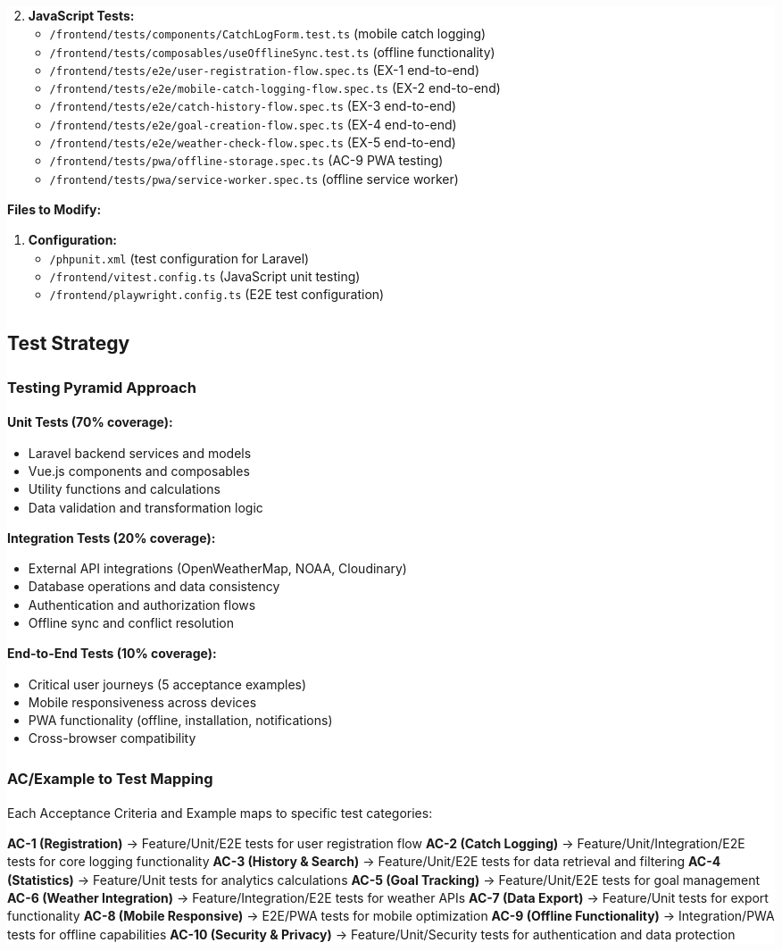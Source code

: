 2. **JavaScript Tests:**
   - `/frontend/tests/components/CatchLogForm.test.ts` (mobile catch logging)
   - `/frontend/tests/composables/useOfflineSync.test.ts` (offline functionality)
   - `/frontend/tests/e2e/user-registration-flow.spec.ts` (EX-1 end-to-end)
   - `/frontend/tests/e2e/mobile-catch-logging-flow.spec.ts` (EX-2 end-to-end)
   - `/frontend/tests/e2e/catch-history-flow.spec.ts` (EX-3 end-to-end)
   - `/frontend/tests/e2e/goal-creation-flow.spec.ts` (EX-4 end-to-end)
   - `/frontend/tests/e2e/weather-check-flow.spec.ts` (EX-5 end-to-end)
   - `/frontend/tests/pwa/offline-storage.spec.ts` (AC-9 PWA testing)
   - `/frontend/tests/pwa/service-worker.spec.ts` (offline service worker)

**Files to Modify:**
1. **Configuration:**
   - `/phpunit.xml` (test configuration for Laravel)
   - `/frontend/vitest.config.ts` (JavaScript unit testing)
   - `/frontend/playwright.config.ts` (E2E test configuration)

## Test Strategy

### Testing Pyramid Approach

**Unit Tests (70% coverage):**
- Laravel backend services and models
- Vue.js components and composables
- Utility functions and calculations
- Data validation and transformation logic

**Integration Tests (20% coverage):**
- External API integrations (OpenWeatherMap, NOAA, Cloudinary)
- Database operations and data consistency
- Authentication and authorization flows
- Offline sync and conflict resolution

**End-to-End Tests (10% coverage):**
- Critical user journeys (5 acceptance examples)
- Mobile responsiveness across devices
- PWA functionality (offline, installation, notifications)
- Cross-browser compatibility

### AC/Example to Test Mapping

Each Acceptance Criteria and Example maps to specific test categories:

**AC-1 (Registration)** → Feature/Unit/E2E tests for user registration flow
**AC-2 (Catch Logging)** → Feature/Unit/Integration/E2E tests for core logging functionality
**AC-3 (History & Search)** → Feature/Unit/E2E tests for data retrieval and filtering
**AC-4 (Statistics)** → Feature/Unit tests for analytics calculations
**AC-5 (Goal Tracking)** → Feature/Unit/E2E tests for goal management
**AC-6 (Weather Integration)** → Feature/Integration/E2E tests for weather APIs
**AC-7 (Data Export)** → Feature/Unit tests for export functionality
**AC-8 (Mobile Responsive)** → E2E/PWA tests for mobile optimization
**AC-9 (Offline Functionality)** → Integration/PWA tests for offline capabilities
**AC-10 (Security & Privacy)** → Feature/Unit/Security tests for authentication and data protection
